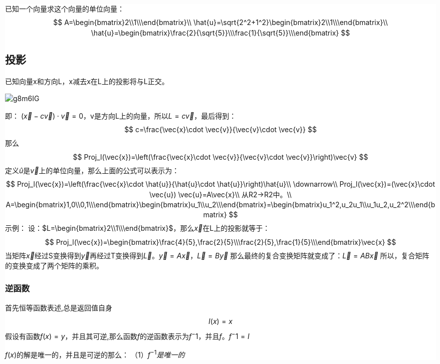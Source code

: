 已知一个向量求这个向量的单位向量：
$$
A=\begin{bmatrix}2\\1\\\end{bmatrix}\\
\hat{u}=\sqrt{2^2+1^2}\begin{bmatrix}2\\1\\\end{bmatrix}\\
\hat{u}=\begin{bmatrix}\frac{2}{\sqrt{5}}\\\frac{1}{\sqrt{5}}\\\end{bmatrix}
$$

## 投影

已知向量x和方向L，x减去x在L上的投影将与L正交。

<img src='https://cdn.jsdelivr.net/gh/caoliang12121/pic@master/uPic/g8m6IG.png' alt='g8m6IG' width="50%"/>

即：
$(\vec{x}-c\vec{v})\cdot \vec{v}=0$，v是方向L上的向量，所以$L=c\vec{v}$，最后得到：
$$
c=\frac{\vec{x}\cdot \vec{v}}{\vec{v}\cdot \vec{v}}
$$
那么
$$
Proj_l(\vec{x})=\left(\frac{\vec{x}\cdot \vec{v}}{\vec{v}\cdot \vec{v}}\right)\vec{v}
$$
定义$\hat{u}$是$\vec{v}$上的单位向量，那么上面的公式可以表示为：
$$
Proj_l(\vec{x})=\left(\frac{\vec{x}\cdot \hat{u}}{\hat{u}\cdot \hat{u}}\right)\hat{u}\\
\downarrow\\
Proj_l(\vec{x})=(\vec{x}\cdot \vec{u}) \vec{u}=A\vec{x}\\
从R2->R2中。\\
A=\begin{bmatrix}1,0\\0,1\\\end{bmatrix}\begin{bmatrix}u_1\\u_2\\\end{bmatrix}=\begin{bmatrix}u_1^2,u_2u_1\\u_1u_2,u_2^2\\\end{bmatrix}
$$
示例：
设：$L=\begin{bmatrix}2\\1\\\end{bmatrix}$，那么$\vec{x}$在L上的投影就等于：
$$
Proj_l(\vec{x})=\begin{bmatrix}\frac{4}{5},\frac{2}{5}\\\frac{2}{5},\frac{1}{5}\\\end{bmatrix}\vec{x}
$$
当矩阵$\vec{x}$经过S变换得到$\vec{y}$再经过T变换得到$\vec{L}$。$\vec{y}=A\vec{x}，\vec{L}=B\vec{y}$
那么最终的复合变换矩阵就变成了：$\vec{L}=AB\vec{x}$
所以，复合矩阵的变换变成了两个矩阵的乘积。

### 逆函数

首先恒等函数表述,总是返回值自身
$$
I(x)=x
$$
假设有函数$f(x)=y$，并且其可逆,那么函数$f$的逆函数表示为$f^-1$，并且$f。f^-1=I$

$f(x)$的解是唯一的，并且是可逆的那么：
（1）$f^{-1}是唯一的$
